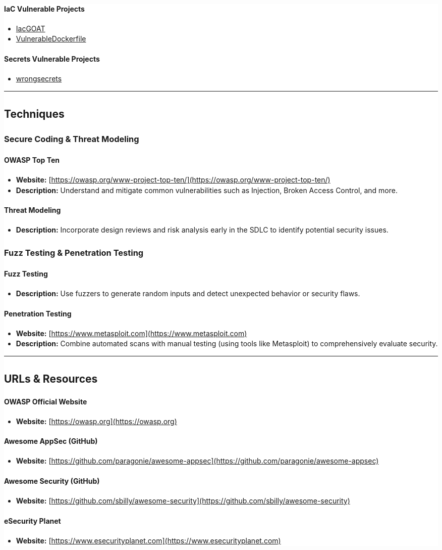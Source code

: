 #### IaC Vulnerable Projects
- [IacGOAT](https://github.com/reinerHaneburgerSnyk/IacGOAT)
- [VulnerableDockerfile](https://github.com/SamP10/VulnerableDockerfile)

#### Secrets Vulnerable Projects
- [wrongsecrets](https://github.com/OWASP/wrongsecrets)

---

## Techniques

### Secure Coding & Threat Modeling

#### OWASP Top Ten
- **Website:** [https://owasp.org/www-project-top-ten/](https://owasp.org/www-project-top-ten/)
- **Description:** Understand and mitigate common vulnerabilities such as Injection, Broken Access Control, and more.

#### Threat Modeling
- **Description:** Incorporate design reviews and risk analysis early in the SDLC to identify potential security issues.

### Fuzz Testing & Penetration Testing

#### Fuzz Testing
- **Description:** Use fuzzers to generate random inputs and detect unexpected behavior or security flaws.

#### Penetration Testing
- **Website:** [https://www.metasploit.com](https://www.metasploit.com)
- **Description:** Combine automated scans with manual testing (using tools like Metasploit) to comprehensively evaluate security.

---

## URLs & Resources

#### OWASP Official Website
- **Website:** [https://owasp.org](https://owasp.org)

#### Awesome AppSec (GitHub)
- **Website:** [https://github.com/paragonie/awesome-appsec](https://github.com/paragonie/awesome-appsec)

#### Awesome Security (GitHub)
- **Website:** [https://github.com/sbilly/awesome-security](https://github.com/sbilly/awesome-security)

#### eSecurity Planet
- **Website:** [https://www.esecurityplanet.com](https://www.esecurityplanet.com)
